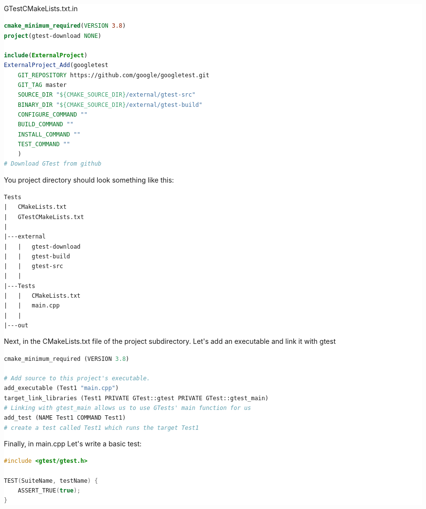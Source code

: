 GTestCMakeLists.txt.in
```CMake
cmake_minimum_required(VERSION 3.8)
project(gtest-download NONE)

include(ExternalProject)
ExternalProject_Add(googletest
	GIT_REPOSITORY https://github.com/google/googletest.git
	GIT_TAG master
	SOURCE_DIR "${CMAKE_SOURCE_DIR}/external/gtest-src"
	BINARY_DIR "${CMAKE_SOURCE_DIR}/external/gtest-build"
	CONFIGURE_COMMAND ""
	BUILD_COMMAND ""
	INSTALL_COMMAND ""
	TEST_COMMAND ""
	)
# Download GTest from github
```

You project directory should look something like this:

```
Tests
|   CMakeLists.txt
|   GTestCMakeLists.txt
|
|---external
|   |   gtest-download
|   |   gtest-build
|   |   gtest-src
|   |
|---Tests
|   |   CMakeLists.txt
|   |   main.cpp
|   |
|---out
```

Next, in the CMakeLists.txt file of the project subdirectory. Let's add an executable and link it with gtest

```Python
cmake_minimum_required (VERSION 3.8)

# Add source to this project's executable.
add_executable (Test1 "main.cpp")
target_link_libraries (Test1 PRIVATE GTest::gtest PRIVATE GTest::gtest_main)
# Linking with gtest_main allows us to use GTests' main function for us
add_test (NAME Test1 COMMAND Test1)
# create a test called Test1 which runs the target Test1
```

Finally, in main.cpp Let's write a basic test:

```C++
#include <gtest/gtest.h>

TEST(SuiteName, testName) {
    ASSERT_TRUE(true);
}
```
